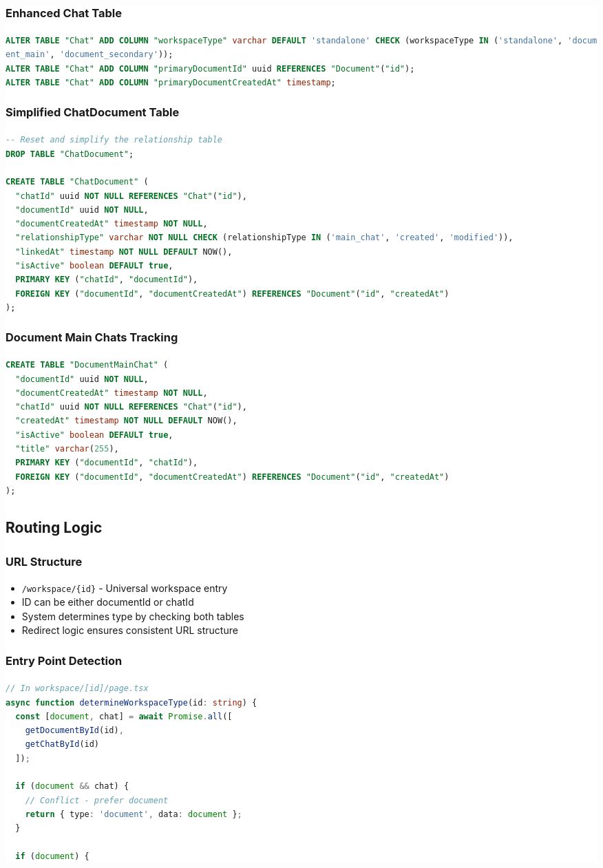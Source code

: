 ### Enhanced Chat Table
```sql
ALTER TABLE "Chat" ADD COLUMN "workspaceType" varchar DEFAULT 'standalone' CHECK (workspaceType IN ('standalone', 'document_main', 'document_secondary'));
ALTER TABLE "Chat" ADD COLUMN "primaryDocumentId" uuid REFERENCES "Document"("id");
ALTER TABLE "Chat" ADD COLUMN "primaryDocumentCreatedAt" timestamp;
```

### Simplified ChatDocument Table
```sql
-- Reset and simplify the relationship table
DROP TABLE "ChatDocument";

CREATE TABLE "ChatDocument" (
  "chatId" uuid NOT NULL REFERENCES "Chat"("id"),
  "documentId" uuid NOT NULL,
  "documentCreatedAt" timestamp NOT NULL,
  "relationshipType" varchar NOT NULL CHECK (relationshipType IN ('main_chat', 'created', 'modified')),
  "linkedAt" timestamp NOT NULL DEFAULT NOW(),
  "isActive" boolean DEFAULT true,
  PRIMARY KEY ("chatId", "documentId"),
  FOREIGN KEY ("documentId", "documentCreatedAt") REFERENCES "Document"("id", "createdAt")
);
```

### Document Main Chats Tracking
```sql
CREATE TABLE "DocumentMainChat" (
  "documentId" uuid NOT NULL,
  "documentCreatedAt" timestamp NOT NULL,
  "chatId" uuid NOT NULL REFERENCES "Chat"("id"),
  "createdAt" timestamp NOT NULL DEFAULT NOW(),
  "isActive" boolean DEFAULT true,
  "title" varchar(255),
  PRIMARY KEY ("documentId", "chatId"),
  FOREIGN KEY ("documentId", "documentCreatedAt") REFERENCES "Document"("id", "createdAt")
);
```

## Routing Logic

### URL Structure
- `/workspace/{id}` - Universal workspace entry
- ID can be either documentId or chatId
- System determines type by checking both tables
- Redirect logic ensures consistent URL structure

### Entry Point Detection
```typescript
// In workspace/[id]/page.tsx
async function determineWorkspaceType(id: string) {
  const [document, chat] = await Promise.all([
    getDocumentById(id),
    getChatById(id)
  ]);
  
  if (document && chat) {
    // Conflict - prefer document
    return { type: 'document', data: document };
  }
  
  if (document) {
```
